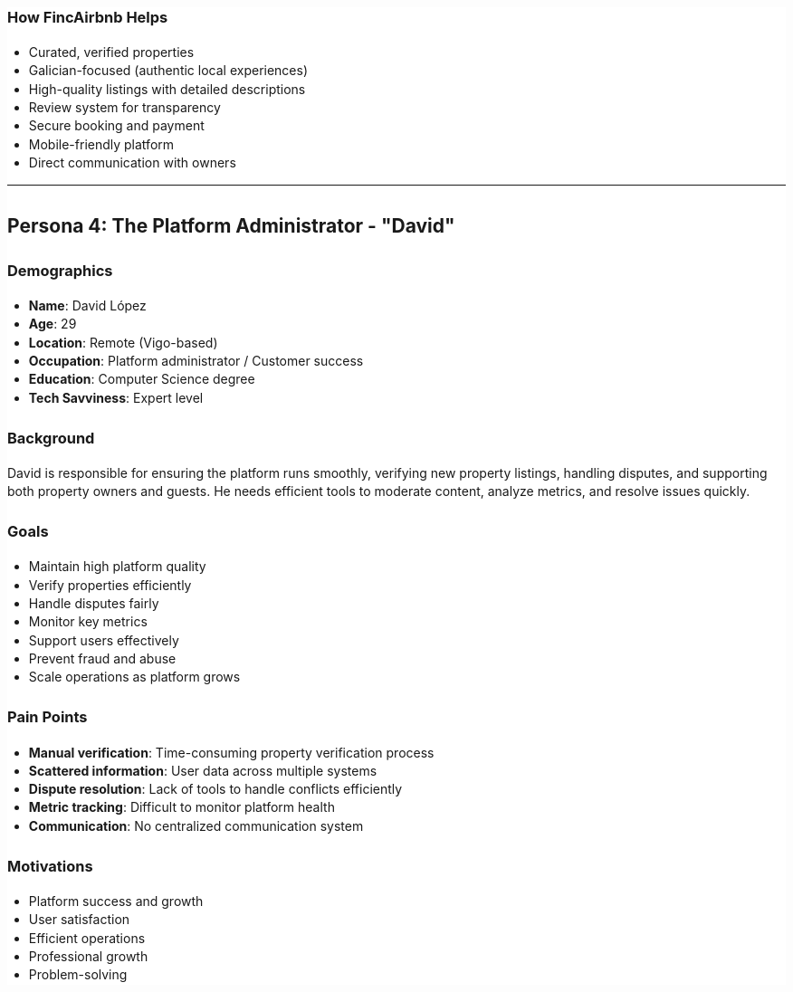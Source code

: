 ### How FincAirbnb Helps
- Curated, verified properties
- Galician-focused (authentic local experiences)
- High-quality listings with detailed descriptions
- Review system for transparency
- Secure booking and payment
- Mobile-friendly platform
- Direct communication with owners

---

## Persona 4: The Platform Administrator - "David"

### Demographics
- **Name**: David López
- **Age**: 29
- **Location**: Remote (Vigo-based)
- **Occupation**: Platform administrator / Customer success
- **Education**: Computer Science degree
- **Tech Savviness**: Expert level

### Background
David is responsible for ensuring the platform runs smoothly, verifying new property listings, handling disputes, and supporting both property owners and guests. He needs efficient tools to moderate content, analyze metrics, and resolve issues quickly.

### Goals
- Maintain high platform quality
- Verify properties efficiently
- Handle disputes fairly
- Monitor key metrics
- Support users effectively
- Prevent fraud and abuse
- Scale operations as platform grows

### Pain Points
- **Manual verification**: Time-consuming property verification process
- **Scattered information**: User data across multiple systems
- **Dispute resolution**: Lack of tools to handle conflicts efficiently
- **Metric tracking**: Difficult to monitor platform health
- **Communication**: No centralized communication system

### Motivations
- Platform success and growth
- User satisfaction
- Efficient operations
- Professional growth
- Problem-solving
